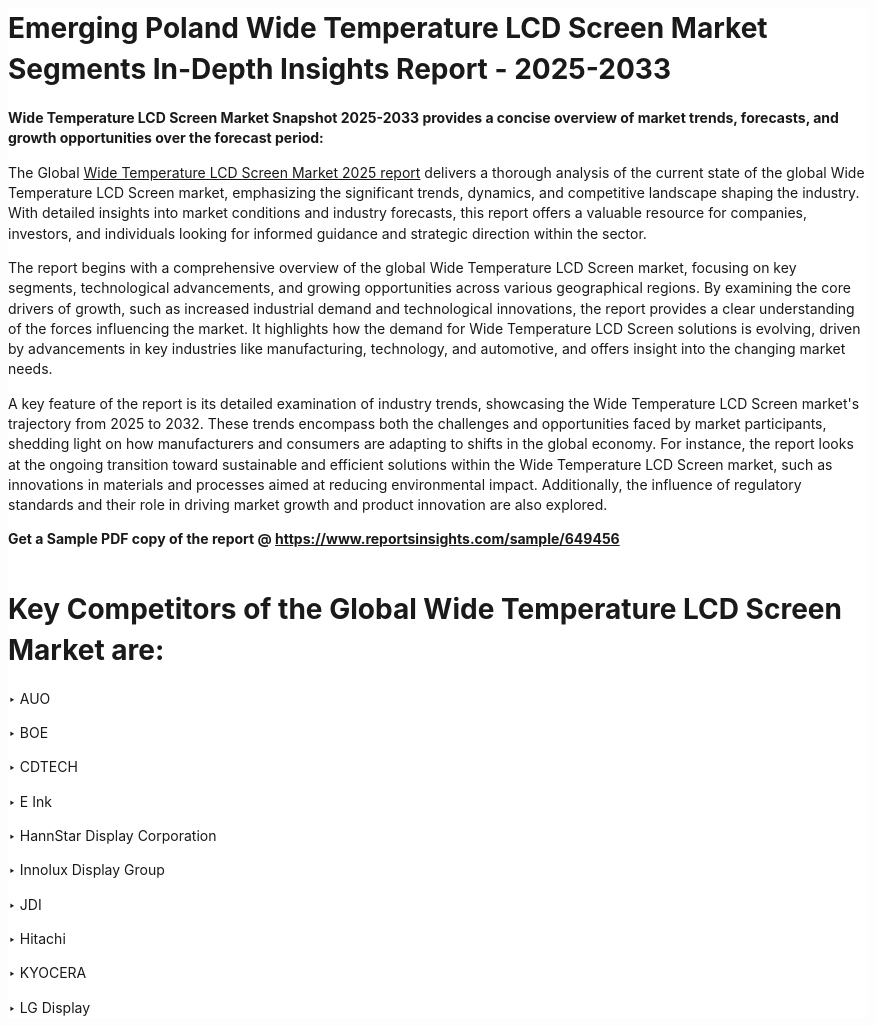 # Emerging Poland Wide Temperature LCD Screen Market Segments In-Depth Insights Report - 2025-2033

<strong>Wide Temperature LCD Screen Market Snapshot 2025-2033 provides a concise overview of market trends, forecasts, and growth opportunities over the forecast period:</strong>

The Global <a href=https://www.reportsinsights.com/sample/649456>Wide Temperature LCD Screen Market 2025 report</a> delivers a thorough analysis of the current state of the global Wide Temperature LCD Screen market, emphasizing the significant trends, dynamics, and competitive landscape shaping the industry. With detailed insights into market conditions and industry forecasts, this report offers a valuable resource for companies, investors, and individuals looking for informed guidance and strategic direction within the sector.

The report begins with a comprehensive overview of the global Wide Temperature LCD Screen market, focusing on key segments, technological advancements, and growing opportunities across various geographical regions. By examining the core drivers of growth, such as increased industrial demand and technological innovations, the report provides a clear understanding of the forces influencing the market. It highlights how the demand for Wide Temperature LCD Screen solutions is evolving, driven by advancements in key industries like manufacturing, technology, and automotive, and offers insight into the changing market needs.

A key feature of the report is its detailed examination of industry trends, showcasing the Wide Temperature LCD Screen market's trajectory from 2025 to 2032. These trends encompass both the challenges and opportunities faced by market participants, shedding light on how manufacturers and consumers are adapting to shifts in the global economy. For instance, the report looks at the ongoing transition toward sustainable and efficient solutions within the Wide Temperature LCD Screen market, such as innovations in materials and processes aimed at reducing environmental impact. Additionally, the influence of regulatory standards and their role in driving market growth and product innovation are also explored.

<strong>Get a Sample PDF copy of the report @ <a href=https://www.reportsinsights.com/sample/649456>https://www.reportsinsights.com/sample/649456</a></strong>

# <strong>Key Competitors of the Global Wide Temperature LCD Screen Market are:</strong>

‣ AUO

‣ BOE

‣ CDTECH

‣ E Ink

‣ HannStar Display Corporation

‣ Innolux Display Group

‣ JDI

‣ Hitachi

‣ KYOCERA

‣ LG Display

